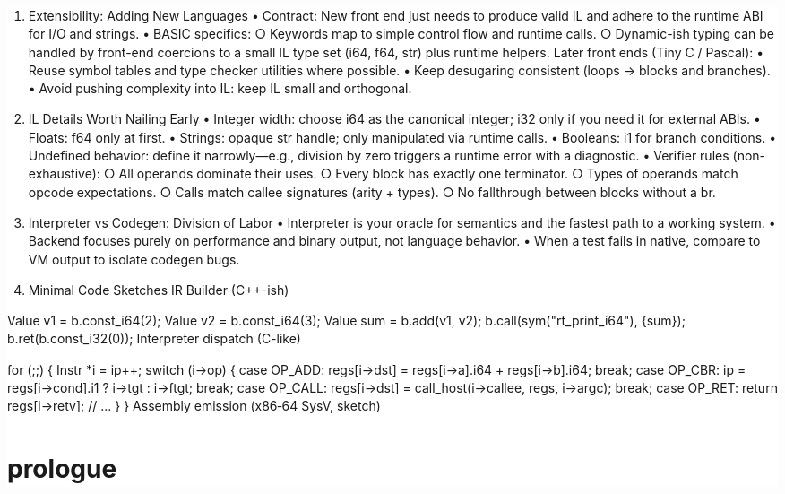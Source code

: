 1. Extensibility: Adding New Languages
   • Contract: New front end just needs to produce valid IL and adhere to the runtime ABI for I/O and strings.
   • BASIC specifics:
   ○ Keywords map to simple control flow and runtime calls.
   ○ Dynamic-ish typing can be handled by front-end coercions to a small IL type set (i64, f64, str) plus runtime helpers.
   Later front ends (Tiny C / Pascal):
   • Reuse symbol tables and type checker utilities where possible.
   • Keep desugaring consistent (loops → blocks and branches).
   • Avoid pushing complexity into IL: keep IL small and orthogonal.

1. IL Details Worth Nailing Early
   • Integer width: choose i64 as the canonical integer; i32 only if you need it for external ABIs.
   • Floats: f64 only at first.
   • Strings: opaque str handle; only manipulated via runtime calls.
   • Booleans: i1 for branch conditions.
   • Undefined behavior: define it narrowly—e.g., division by zero triggers a runtime error with a diagnostic.
   • Verifier rules (non-exhaustive):
   ○ All operands dominate their uses.
   ○ Every block has exactly one terminator.
   ○ Types of operands match opcode expectations.
   ○ Calls match callee signatures (arity + types).
   ○ No fallthrough between blocks without a br.

1. Interpreter vs Codegen: Division of Labor
   • Interpreter is your oracle for semantics and the fastest path to a working system.
   • Backend focuses purely on performance and binary output, not language behavior.
   • When a test fails in native, compare to VM output to isolate codegen bugs.

1. Minimal Code Sketches
   IR Builder (C++-ish)

Value v1 = b.const_i64(2);
Value v2 = b.const_i64(3);
Value sum = b.add(v1, v2);
b.call(sym("rt_print_i64"), {sum});
b.ret(b.const_i32(0));
Interpreter dispatch (C-like)

for (;;) {
Instr \*i = ip++;
switch (i->op) {
case OP_ADD: regs[i->dst] = regs[i->a].i64 + regs[i->b].i64; break;
case OP_CBR: ip = regs[i->cond].i1 ? i->tgt : i->ftgt; break;
case OP_CALL: regs[i->dst] = call_host(i->callee, regs, i->argc); break;
case OP_RET: return regs[i->retv];
// ...
}
}
Assembly emission (x86‑64 SysV, sketch)

# prologue
